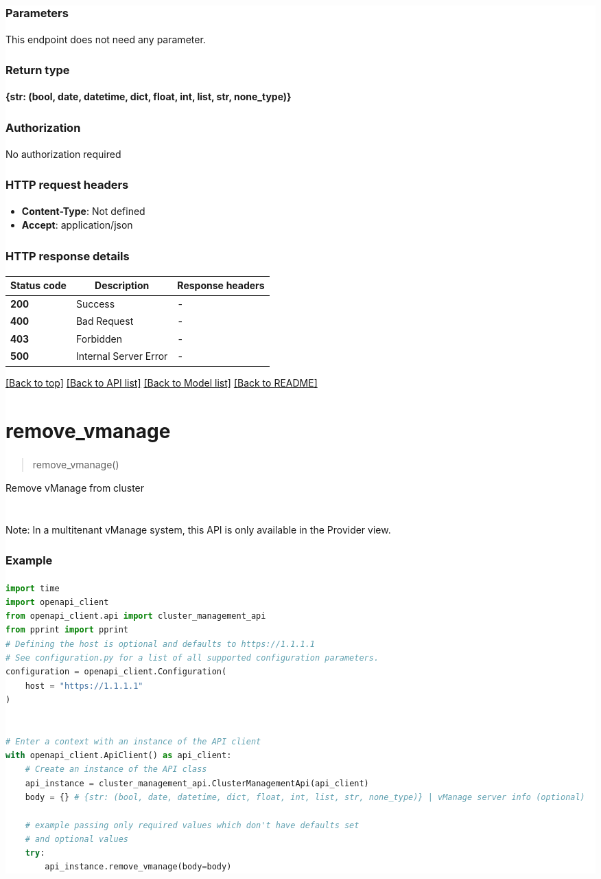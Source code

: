 ```python
```


### Parameters
This endpoint does not need any parameter.

### Return type

**{str: (bool, date, datetime, dict, float, int, list, str, none_type)}**

### Authorization

No authorization required

### HTTP request headers

 - **Content-Type**: Not defined
 - **Accept**: application/json


### HTTP response details

| Status code | Description | Response headers |
|-------------|-------------|------------------|
**200** | Success |  -  |
**400** | Bad Request |  -  |
**403** | Forbidden |  -  |
**500** | Internal Server Error |  -  |

[[Back to top]](#) [[Back to API list]](../README.md#documentation-for-api-endpoints) [[Back to Model list]](../README.md#documentation-for-models) [[Back to README]](../README.md)

# **remove_vmanage**
> remove_vmanage()



Remove vManage from cluster<br><br><br>Note: In a multitenant vManage system, this API is only available in the Provider view.

### Example


```python
import time
import openapi_client
from openapi_client.api import cluster_management_api
from pprint import pprint
# Defining the host is optional and defaults to https://1.1.1.1
# See configuration.py for a list of all supported configuration parameters.
configuration = openapi_client.Configuration(
    host = "https://1.1.1.1"
)


# Enter a context with an instance of the API client
with openapi_client.ApiClient() as api_client:
    # Create an instance of the API class
    api_instance = cluster_management_api.ClusterManagementApi(api_client)
    body = {} # {str: (bool, date, datetime, dict, float, int, list, str, none_type)} | vManage server info (optional)

    # example passing only required values which don't have defaults set
    # and optional values
    try:
        api_instance.remove_vmanage(body=body)
```